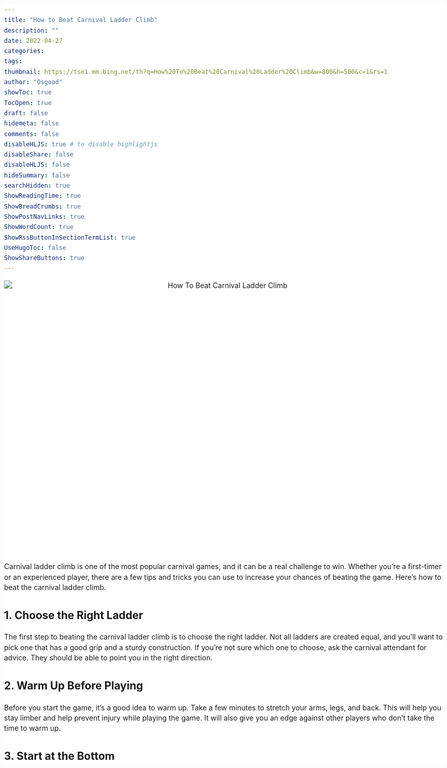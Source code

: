 ```yaml
---
title: "How to Beat Carnival Ladder Climb"
description: ""
date: 2022-04-27
categories: 
tags: 
thumbnail: https://tse1.mm.bing.net/th?q=How%20To%20Beat%20Carnival%20Ladder%20Climb&w=800&h=500&c=1&rs=1
author: "Osgood"
showToc: true
TocOpen: true
draft: false
hidemeta: false
comments: false
disableHLJS: true # to disable highlightjs
disableShare: false
disableHLJS: false
hideSummary: false
searchHidden: true
ShowReadingTime: true
ShowBreadCrumbs: true
ShowPostNavLinks: true
ShowWordCount: true
ShowRssButtonInSectionTermList: true
UseHugoToc: false
ShowShareButtons: true
---
```


<center>
	<img src="https://tse1.mm.bing.net/th?q=How%20To%20Beat%20Carnival%20Ladder%20Climb&w=800&h=500&c=1&rs=1" alt="How To Beat Carnival Ladder Climb" width="800" height="500" style="display: block; width: 100%; height: auto">
</center>

<p>Carnival ladder climb is one of the most popular carnival games, and it can be a real challenge to win. Whether you’re a first-timer or an experienced player, there are a few tips and tricks you can use to increase your chances of beating the game. Here’s how to beat the carnival ladder climb.</p>

<h2>1. Choose the Right Ladder</h2>

<p>The first step to beating the carnival ladder climb is to choose the right ladder. Not all ladders are created equal, and you’ll want to pick one that has a good grip and a sturdy construction. If you’re not sure which one to choose, ask the carnival attendant for advice. They should be able to point you in the right direction.</p>

<h2>2. Warm Up Before Playing</h2>

<p>Before you start the game, it’s a good idea to warm up. Take a few minutes to stretch your arms, legs, and back. This will help you stay limber and help prevent injury while playing the game. It will also give you an edge against other players who don’t take the time to warm up.</p> 

<h2>3. Start at the Bottom</h2>
